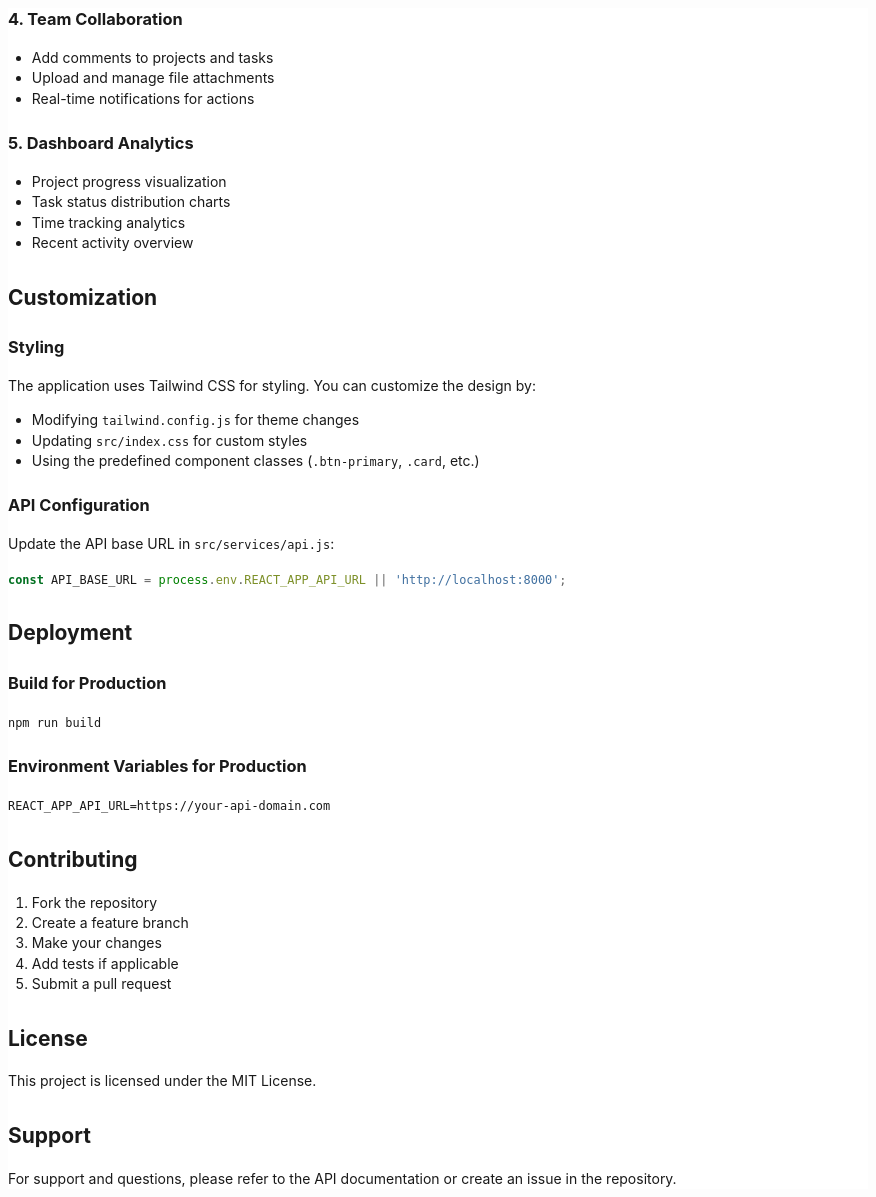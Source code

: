 ### 4. Team Collaboration
- Add comments to projects and tasks
- Upload and manage file attachments
- Real-time notifications for actions

### 5. Dashboard Analytics
- Project progress visualization
- Task status distribution charts
- Time tracking analytics
- Recent activity overview

## Customization

### Styling
The application uses Tailwind CSS for styling. You can customize the design by:
- Modifying `tailwind.config.js` for theme changes
- Updating `src/index.css` for custom styles
- Using the predefined component classes (`.btn-primary`, `.card`, etc.)

### API Configuration
Update the API base URL in `src/services/api.js`:
```javascript
const API_BASE_URL = process.env.REACT_APP_API_URL || 'http://localhost:8000';
```

## Deployment

### Build for Production
```bash
npm run build
```

### Environment Variables for Production
```env
REACT_APP_API_URL=https://your-api-domain.com
```

## Contributing

1. Fork the repository
2. Create a feature branch
3. Make your changes
4. Add tests if applicable
5. Submit a pull request

## License

This project is licensed under the MIT License.

## Support

For support and questions, please refer to the API documentation or create an issue in the repository. 